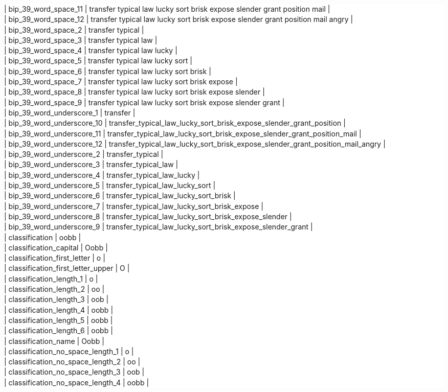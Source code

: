 | bip_39_word_space_11 | transfer typical law lucky sort brisk expose slender grant position mail |  
| bip_39_word_space_12 | transfer typical law lucky sort brisk expose slender grant position mail angry |  
| bip_39_word_space_2 | transfer typical |  
| bip_39_word_space_3 | transfer typical law |  
| bip_39_word_space_4 | transfer typical law lucky |  
| bip_39_word_space_5 | transfer typical law lucky sort |  
| bip_39_word_space_6 | transfer typical law lucky sort brisk |  
| bip_39_word_space_7 | transfer typical law lucky sort brisk expose |  
| bip_39_word_space_8 | transfer typical law lucky sort brisk expose slender |  
| bip_39_word_space_9 | transfer typical law lucky sort brisk expose slender grant |  
| bip_39_word_underscore_1 | transfer |  
| bip_39_word_underscore_10 | transfer_typical_law_lucky_sort_brisk_expose_slender_grant_position |  
| bip_39_word_underscore_11 | transfer_typical_law_lucky_sort_brisk_expose_slender_grant_position_mail |  
| bip_39_word_underscore_12 | transfer_typical_law_lucky_sort_brisk_expose_slender_grant_position_mail_angry |  
| bip_39_word_underscore_2 | transfer_typical |  
| bip_39_word_underscore_3 | transfer_typical_law |  
| bip_39_word_underscore_4 | transfer_typical_law_lucky |  
| bip_39_word_underscore_5 | transfer_typical_law_lucky_sort |  
| bip_39_word_underscore_6 | transfer_typical_law_lucky_sort_brisk |  
| bip_39_word_underscore_7 | transfer_typical_law_lucky_sort_brisk_expose |  
| bip_39_word_underscore_8 | transfer_typical_law_lucky_sort_brisk_expose_slender |  
| bip_39_word_underscore_9 | transfer_typical_law_lucky_sort_brisk_expose_slender_grant |  
| classification | oobb |  
| classification_capital | Oobb |  
| classification_first_letter | o |  
| classification_first_letter_upper | O |  
| classification_length_1 | o |  
| classification_length_2 | oo |  
| classification_length_3 | oob |  
| classification_length_4 | oobb |  
| classification_length_5 | oobb |  
| classification_length_6 | oobb |  
| classification_name | Oobb |  
| classification_no_space_length_1 | o |  
| classification_no_space_length_2 | oo |  
| classification_no_space_length_3 | oob |  
| classification_no_space_length_4 | oobb |  